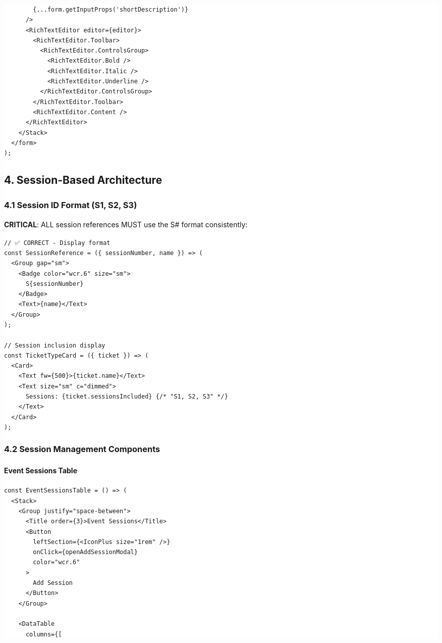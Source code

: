 ```tsx
        {...form.getInputProps('shortDescription')}
      />
      <RichTextEditor editor={editor}>
        <RichTextEditor.Toolbar>
          <RichTextEditor.ControlsGroup>
            <RichTextEditor.Bold />
            <RichTextEditor.Italic />
            <RichTextEditor.Underline />
          </RichTextEditor.ControlsGroup>
        </RichTextEditor.Toolbar>
        <RichTextEditor.Content />
      </RichTextEditor>
    </Stack>
  </form>
);
```

## 4. Session-Based Architecture

### 4.1 Session ID Format (S1, S2, S3)
**CRITICAL**: ALL session references MUST use the S# format consistently:

```tsx
// ✅ CORRECT - Display format
const SessionReference = ({ sessionNumber, name }) => (
  <Group gap="sm">
    <Badge color="wcr.6" size="sm">
      S{sessionNumber}
    </Badge>
    <Text>{name}</Text>
  </Group>
);

// Session inclusion display
const TicketTypeCard = ({ ticket }) => (
  <Card>
    <Text fw={500}>{ticket.name}</Text>
    <Text size="sm" c="dimmed">
      Sessions: {ticket.sessionsIncluded} {/* "S1, S2, S3" */}
    </Text>
  </Card>
);
```

### 4.2 Session Management Components

#### Event Sessions Table
```tsx
const EventSessionsTable = () => (
  <Stack>
    <Group justify="space-between">
      <Title order={3}>Event Sessions</Title>
      <Button 
        leftSection={<IconPlus size="1rem" />}
        onClick={openAddSessionModal}
        color="wcr.6"
      >
        Add Session
      </Button>
    </Group>
    
    <DataTable
      columns={[
```